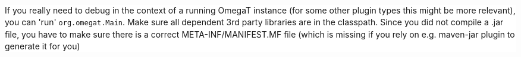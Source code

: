 If you really need to debug in the context of a running OmegaT instance (for some other plugin types this might be 
more relevant), you can 'run' `org.omegat.Main`. Make sure all dependent 3rd party libraries are in the classpath.
Since you did not compile a .jar file, you have to make sure there is a correct META-INF/MANIFEST.MF file
(which is missing if you rely on e.g. maven-jar plugin to generate it for you) 
